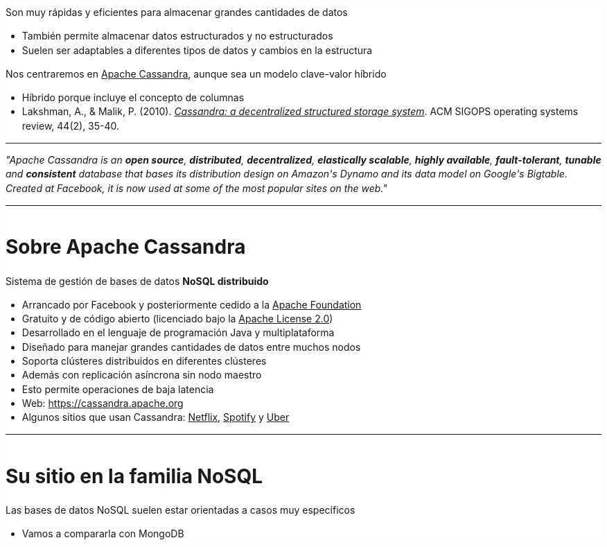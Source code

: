 Son muy rápidas y eficientes para almacenar grandes cantidades de datos

- También permite almacenar datos estructurados y no estructurados
- Suelen ser adaptables a diferentes tipos de datos y cambios en la estructura

Nos centraremos en [Apache Cassandra](https://cassandra.apache.org/), aunque sea un modelo clave-valor híbrido

- Híbrido porque incluye el concepto de columnas
- Lakshman, A., & Malik, P. (2010). [_Cassandra: a decentralized structured storage system_](https://www.cl.cam.ac.uk/~ey204/teaching/ACS/R212_2014_2015/papers/lakshman_ladis_2009.pdf). ACM SIGOPS operating systems review, 44(2), 35-40.

---



<div class="cite-author" data-text="Cassandra: The definitive guide (J. Carpenter y E. Hewitt">

   _"Apache Cassandra is an **open source**, **distributed**, **decentralized**, **elastically scalable**, **highly available**, **fault-tolerant**, **tunable** and **consistent** database that bases its distribution design on Amazon's Dynamo and its data model on Google's Bigtable. Created at Facebook, it is now used at some of the most popular sites on the web."_

</div>

---

# Sobre Apache Cassandra

Sistema de gestión de bases de datos **NoSQL distribuido**

- Arrancado por Facebook y posteriormente cedido a la [Apache Foundation](https://cassandra.apache.org/)
- Gratuito y de código abierto (licenciado bajo la [Apache License 2.0](https://www.apache.org/licenses/LICENSE-2.0))
- Desarrollado en el lenguaje de programación Java y multiplataforma
- Diseñado para manejar grandes cantidades de datos entre muchos nodos
- Soporta clústeres distribuidos en diferentes clústeres
- Además con replicación asíncrona sin nodo maestro
- Esto permite operaciones de baja latencia
- Web: <https://cassandra.apache.org>
- Algunos sitios que usan Cassandra: [Netflix](https://netflixtechblog.com/tagged/cassandra), [Spotify](https://engineering.atspotify.com/tag/apache-cassandra/) y [Uber](http://highscalability.com/blog/2016/9/28/how-uber-manages-a-million-writes-per-second-using-mesos-and.html)



---

# Su sitio en la familia NoSQL

Las bases de datos NoSQL suelen estar orientadas a casos muy específicos

- Vamos a compararla con MongoDB
